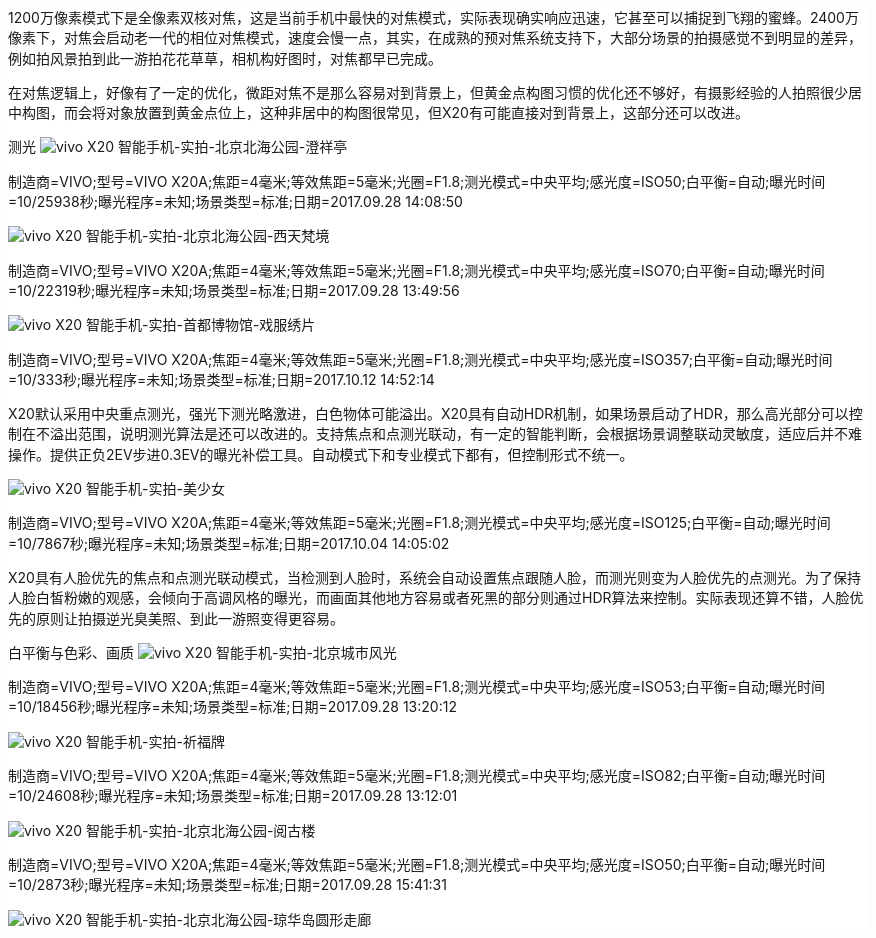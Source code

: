 
1200万像素模式下是全像素双核对焦，这是当前手机中最快的对焦模式，实际表现确实响应迅速，它甚至可以捕捉到飞翔的蜜蜂。2400万像素下，对焦会启动老一代的相位对焦模式，速度会慢一点，其实，在成熟的预对焦系统支持下，大部分场景的拍摄感觉不到明显的差异，例如拍风景拍到此一游拍花花草草，相机构好图时，对焦都早已完成。

在对焦逻辑上，好像有了一定的优化，微距对焦不是那么容易对到背景上，但黄金点构图习惯的优化还不够好，有摄影经验的人拍照很少居中构图，而会将对象放置到黄金点位上，这种非居中的构图很常见，但X20有可能直接对到背景上，这部分还可以改进。

测光
![vivo X20 智能手机-实拍-北京北海公园-澄祥亭](https://images.soomal.cc/images/doc/20171010/00070709_01.webp)

制造商=VIVO;型号=VIVO X20A;焦距=4毫米;等效焦距=5毫米;光圈=F1.8;测光模式=中央平均;感光度=ISO50;白平衡=自动;曝光时间=10/25938秒;曝光程序=未知;场景类型=标准;日期=2017.09.28 14:08:50


![vivo X20 智能手机-实拍-北京北海公园-西天梵境](https://images.soomal.cc/images/doc/20171010/00070703_01.webp)

制造商=VIVO;型号=VIVO X20A;焦距=4毫米;等效焦距=5毫米;光圈=F1.8;测光模式=中央平均;感光度=ISO70;白平衡=自动;曝光时间=10/22319秒;曝光程序=未知;场景类型=标准;日期=2017.09.28 13:49:56


![vivo X20 智能手机-实拍-首都博物馆-戏服绣片](https://images.soomal.cc/images/doc/20171017/00070945_01.webp)

制造商=VIVO;型号=VIVO X20A;焦距=4毫米;等效焦距=5毫米;光圈=F1.8;测光模式=中央平均;感光度=ISO357;白平衡=自动;曝光时间=10/333秒;曝光程序=未知;场景类型=标准;日期=2017.10.12 14:52:14


X20默认采用中央重点测光，强光下测光略激进，白色物体可能溢出。X20具有自动HDR机制，如果场景启动了HDR，那么高光部分可以控制在不溢出范围，说明测光算法是还可以改进的。支持焦点和点测光联动，有一定的智能判断，会根据场景调整联动灵敏度，适应后并不难操作。提供正负2EV步进0.3EV的曝光补偿工具。自动模式下和专业模式下都有，但控制形式不统一。

![vivo X20 智能手机-实拍-美少女](https://images.soomal.cc/images/doc/20171010/00070739.webp)

制造商=VIVO;型号=VIVO X20A;焦距=4毫米;等效焦距=5毫米;光圈=F1.8;测光模式=中央平均;感光度=ISO125;白平衡=自动;曝光时间=10/7867秒;曝光程序=未知;场景类型=标准;日期=2017.10.04 14:05:02


X20具有人脸优先的焦点和点测光联动模式，当检测到人脸时，系统会自动设置焦点跟随人脸，而测光则变为人脸优先的点测光。为了保持人脸白皙粉嫩的观感，会倾向于高调风格的曝光，而画面其他地方容易或者死黑的部分则通过HDR算法来控制。实际表现还算不错，人脸优先的原则让拍摄逆光臭美照、到此一游照变得更容易。

白平衡与色彩、画质
![vivo X20 智能手机-实拍-北京城市风光](https://images.soomal.cc/images/doc/20171010/00070699_01.webp)

制造商=VIVO;型号=VIVO X20A;焦距=4毫米;等效焦距=5毫米;光圈=F1.8;测光模式=中央平均;感光度=ISO53;白平衡=自动;曝光时间=10/18456秒;曝光程序=未知;场景类型=标准;日期=2017.09.28 13:20:12


![vivo X20 智能手机-实拍-祈福牌](https://images.soomal.cc/images/doc/20171010/00070694_01.webp)

制造商=VIVO;型号=VIVO X20A;焦距=4毫米;等效焦距=5毫米;光圈=F1.8;测光模式=中央平均;感光度=ISO82;白平衡=自动;曝光时间=10/24608秒;曝光程序=未知;场景类型=标准;日期=2017.09.28 13:12:01


![vivo X20 智能手机-实拍-北京北海公园-阅古楼](https://images.soomal.cc/images/doc/20171010/00070723_01.webp)

制造商=VIVO;型号=VIVO X20A;焦距=4毫米;等效焦距=5毫米;光圈=F1.8;测光模式=中央平均;感光度=ISO50;白平衡=自动;曝光时间=10/2873秒;曝光程序=未知;场景类型=标准;日期=2017.09.28 15:41:31


![vivo X20 智能手机-实拍-北京北海公园-琼华岛圆形走廊](https://images.soomal.cc/images/doc/20171010/00070724_01.webp)
